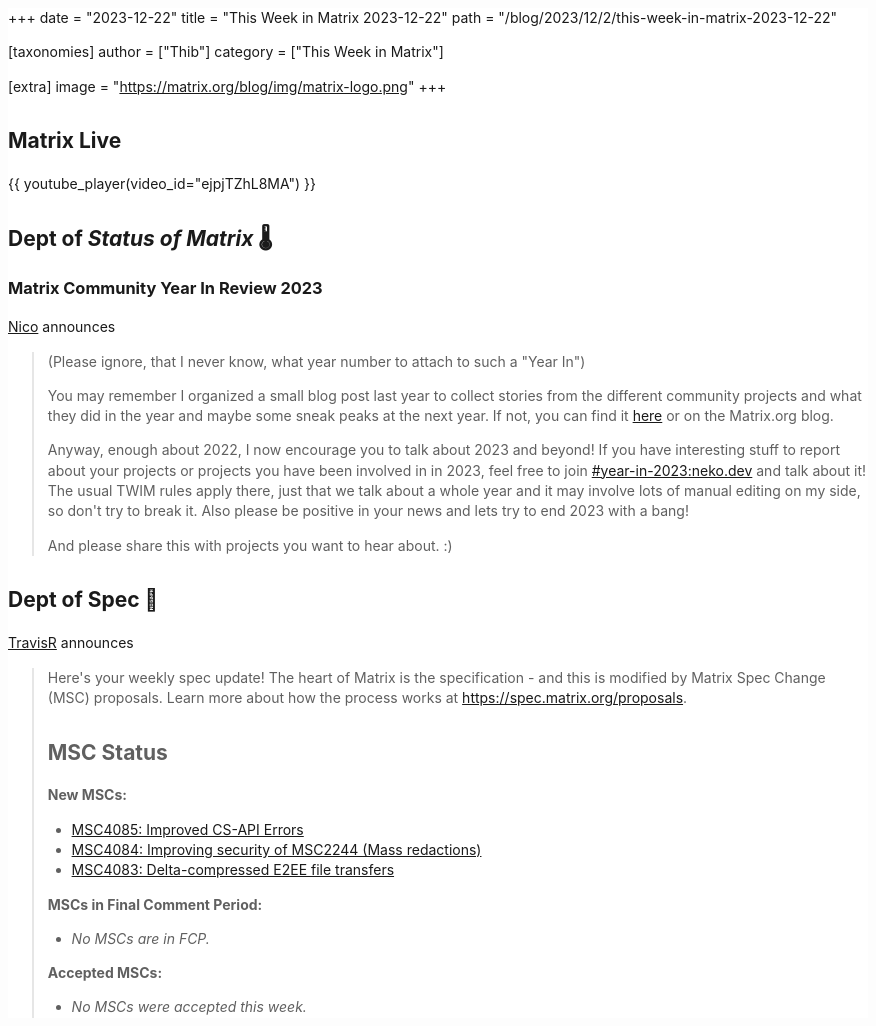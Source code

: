 +++
date = "2023-12-22"
title = "This Week in Matrix 2023-12-22"
path = "/blog/2023/12/2/this-week-in-matrix-2023-12-22"

[taxonomies]
author = ["Thib"]
category = ["This Week in Matrix"]

[extra]
image = "https://matrix.org/blog/img/matrix-logo.png"
+++

## Matrix Live

{{ youtube_player(video_id="ejpjTZhL8MA") }}

## Dept of *Status of Matrix* 🌡️

### Matrix Community Year In Review 2023

[Nico](https://matrix.to/#/@deepbluev7:neko.dev) announces

> (Please ignore, that I never know, what year number to attach to such a "Year In")
> 
> You may remember I organized a small blog post last year to collect stories from the different community projects and what they did in the year and maybe some sneak peaks at the next year. If not, you can find it [here](https://blog.neko.dev/posts/matrix-year-in-review-2022.html) or on the Matrix.org blog.
> 
> Anyway, enough about 2022, I now encourage you to talk about 2023 and beyond! If you have interesting stuff to report about your projects or projects you have been involved in in 2023, feel free to join [#year-in-2023:neko.dev](https://matrix.to/#/#year-in-2023:neko.dev) and talk about it! The usual TWIM rules apply there, just that we talk about a whole year and it may involve lots of manual editing on my side, so don't try to break it. Also please be positive in your news and lets try to end 2023 with a bang!
> 
> And please share this with projects you want to hear about. :)



## Dept of Spec 📜

[TravisR](https://matrix.to/#/@travis:t2l.io) announces

> Here's your weekly spec update! The heart of Matrix is the specification - and this is modified by Matrix Spec Change (MSC) proposals. Learn more about how the process works at <https://spec.matrix.org/proposals>.
> 
> 
> ## MSC Status
> 
> **New MSCs:**
> * [MSC4085: Improved CS-API Errors](https://github.com/matrix-org/matrix-spec-proposals/pull/4085)
> * [MSC4084: Improving security of MSC2244 (Mass redactions)](https://github.com/matrix-org/matrix-spec-proposals/pull/4084)
> * [MSC4083: Delta-compressed E2EE file transfers](https://github.com/matrix-org/matrix-spec-proposals/pull/4083)
> 
> **MSCs in Final Comment Period:**
> * *No MSCs are in FCP.*
> 
> **Accepted MSCs:**
> * *No MSCs were accepted this week.*